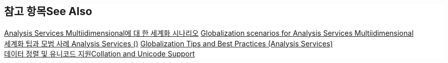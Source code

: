 ## <a name="see-also"></a><span data-ttu-id="fedf7-291">참고 항목</span><span class="sxs-lookup"><span data-stu-id="fedf7-291">See Also</span></span>  
 <span data-ttu-id="fedf7-292">[Analysis Services Multiidimensional에 대 한 세계화 시나리오](globalization-scenarios-for-analysis-services-multiidimensional.md) </span><span class="sxs-lookup"><span data-stu-id="fedf7-292">[Globalization scenarios for Analysis Services Multiidimensional](globalization-scenarios-for-analysis-services-multiidimensional.md) </span></span>  
 <span data-ttu-id="fedf7-293">[세계화 팁과 모범 사례 Analysis Services &#40;&#41;](globalization-tips-and-best-practices-analysis-services.md) </span><span class="sxs-lookup"><span data-stu-id="fedf7-293">[Globalization Tips and Best Practices &#40;Analysis Services&#41;](globalization-tips-and-best-practices-analysis-services.md) </span></span>  
 [<span data-ttu-id="fedf7-294">데이터 정렬 및 유니코드 지원</span><span class="sxs-lookup"><span data-stu-id="fedf7-294">Collation and Unicode Support</span></span>](../relational-databases/collations/collation-and-unicode-support.md)  
  
  
